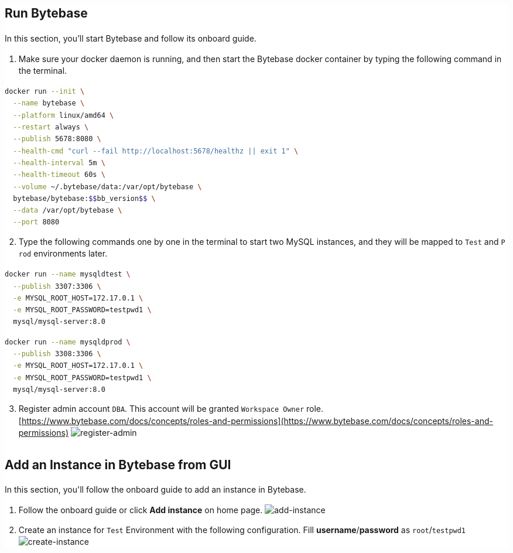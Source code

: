 ## Run Bytebase

In this section, you’ll start Bytebase and follow its onboard guide.

1. Make sure your docker daemon is running, and then start the Bytebase docker container by typing the following command in the terminal.

```bash
docker run --init \
  --name bytebase \
  --platform linux/amd64 \
  --restart always \
  --publish 5678:8080 \
  --health-cmd "curl --fail http://localhost:5678/healthz || exit 1" \
  --health-interval 5m \
  --health-timeout 60s \
  --volume ~/.bytebase/data:/var/opt/bytebase \
  bytebase/bytebase:$$bb_version$$ \
  --data /var/opt/bytebase \
  --port 8080
```

2. Type the following commands one by one in the terminal to start two MySQL instances, and they will be mapped to `Test` and `Prod` environments later.

```bash
docker run --name mysqldtest \
  --publish 3307:3306 \
  -e MYSQL_ROOT_HOST=172.17.0.1 \
  -e MYSQL_ROOT_PASSWORD=testpwd1 \
  mysql/mysql-server:8.0
```

```bash
docker run --name mysqldprod \
  --publish 3308:3306 \
  -e MYSQL_ROOT_HOST=172.17.0.1 \
  -e MYSQL_ROOT_PASSWORD=testpwd1 \
  mysql/mysql-server:8.0
```

3. Register admin account `DBA`. This account will be granted `Workspace Owner` role. [https://www.bytebase.com/docs/concepts/roles-and-permissions](https://www.bytebase.com/docs/concepts/roles-and-permissions)
   ![register-admin](/content/docs/tutorials/manage-databases-in-bytebase-with-terraform/register-admin.webp)

## Add an Instance in Bytebase from GUI

In this section, you'll follow the onboard guide to add an instance in Bytebase.

1. Follow the onboard guide or click **Add instance** on home page.
   ![add-instance](/content/docs/tutorials/manage-databases-in-bytebase-with-terraform/add-instance.webp)

2. Create an instance for `Test` Environment with the following configuration. Fill **username**/**password** as `root`/`testpwd1`
   ![create-instance](/content/docs/tutorials/manage-databases-in-bytebase-with-terraform/create-instance.webp)
